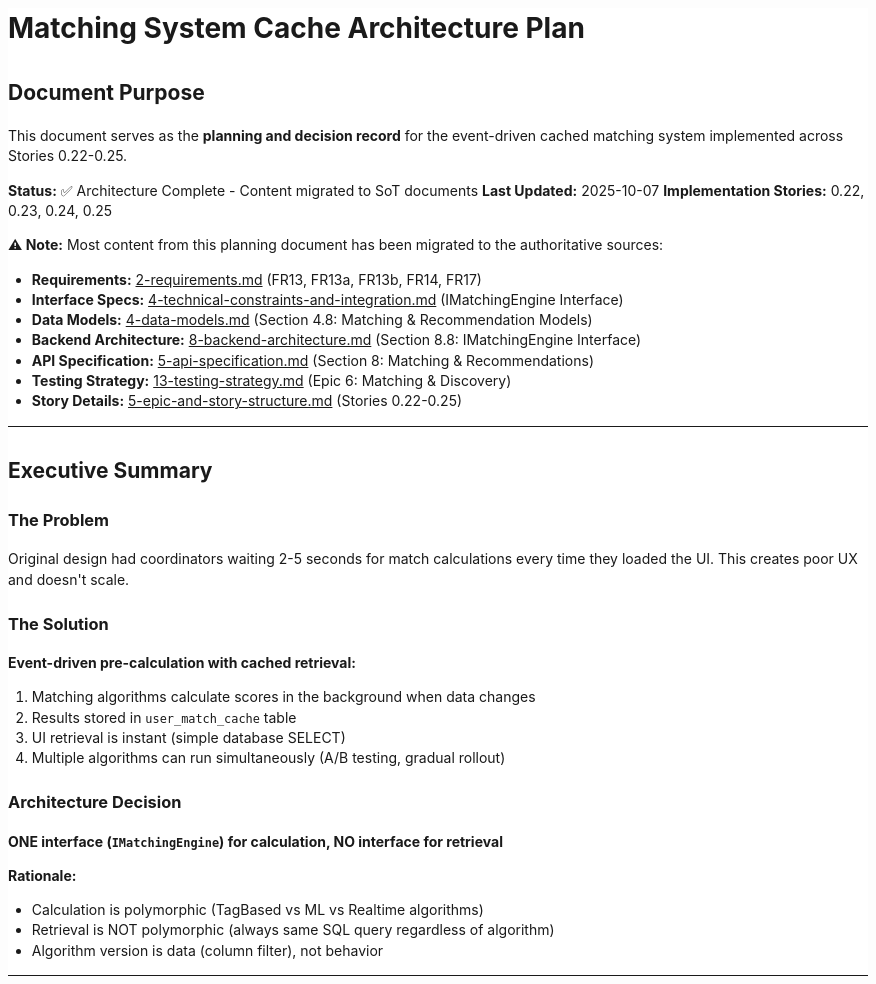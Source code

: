 # Matching System Cache Architecture Plan

## Document Purpose

This document serves as the **planning and decision record** for the event-driven cached matching system implemented across Stories 0.22-0.25.

**Status:** ✅ Architecture Complete - Content migrated to SoT documents
**Last Updated:** 2025-10-07
**Implementation Stories:** 0.22, 0.23, 0.24, 0.25

**⚠️ Note:** Most content from this planning document has been migrated to the authoritative sources:
- **Requirements:** [2-requirements.md](../prd/2-requirements.md) (FR13, FR13a, FR13b, FR14, FR17)
- **Interface Specs:** [4-technical-constraints-and-integration.md](../prd/4-technical-constraints-and-integration.md) (IMatchingEngine Interface)
- **Data Models:** [4-data-models.md](4-data-models.md) (Section 4.8: Matching & Recommendation Models)
- **Backend Architecture:** [8-backend-architecture.md](8-backend-architecture.md) (Section 8.8: IMatchingEngine Interface)
- **API Specification:** [5-api-specification.md](5-api-specification.md) (Section 8: Matching & Recommendations)
- **Testing Strategy:** [13-testing-strategy.md](13-testing-strategy.md) (Epic 6: Matching & Discovery)
- **Story Details:** [5-epic-and-story-structure.md](../prd/5-epic-and-story-structure.md) (Stories 0.22-0.25)

---

## Executive Summary

### The Problem

Original design had coordinators waiting 2-5 seconds for match calculations every time they loaded the UI. This creates poor UX and doesn't scale.

### The Solution

**Event-driven pre-calculation with cached retrieval:**
1. Matching algorithms calculate scores in the background when data changes
2. Results stored in `user_match_cache` table
3. UI retrieval is instant (simple database SELECT)
4. Multiple algorithms can run simultaneously (A/B testing, gradual rollout)

### Architecture Decision

**ONE interface (`IMatchingEngine`) for calculation, NO interface for retrieval**

**Rationale:**
- Calculation is polymorphic (TagBased vs ML vs Realtime algorithms)
- Retrieval is NOT polymorphic (always same SQL query regardless of algorithm)
- Algorithm version is data (column filter), not behavior

---